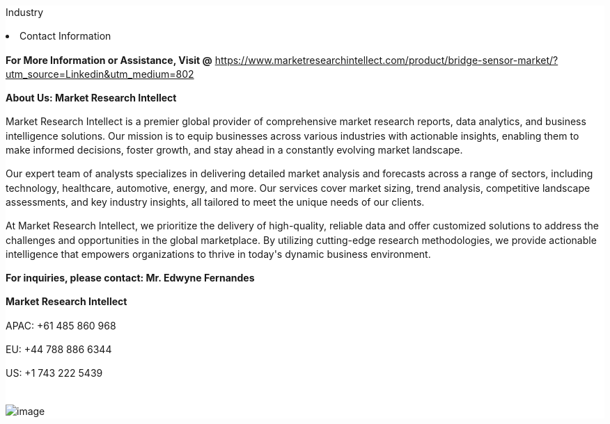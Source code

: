 Industry</li><li>Contact Information</li></ul></div><div class="article-main__content" data-test-id="publishing-text-block"><p><span class="font-[700]"><strong>For More Information or Assistance, Visit @</strong>&nbsp;<a href="https://www.marketresearchintellect.com/product/bridge-sensor-market/?utm_source=Linkedin&utm_medium=802">https://www.marketresearchintellect.com/product/bridge-sensor-market/?utm_source=Linkedin&utm_medium=802</a></span></p><p><strong>About Us: Market Research Intellect</strong></p><p>Market Research Intellect is a premier global provider of comprehensive market research reports, data analytics, and business intelligence solutions. Our mission is to equip businesses across various industries with actionable insights, enabling them to make informed decisions, foster growth, and stay ahead in a constantly evolving market landscape.</p><p>Our expert team of analysts specializes in delivering detailed market analysis and forecasts across a range of sectors, including technology, healthcare, automotive, energy, and more. Our services cover market sizing, trend analysis, competitive landscape assessments, and key industry insights, all tailored to meet the unique needs of our clients.</p><p>At Market Research Intellect, we prioritize the delivery of high-quality, reliable data and offer customized solutions to address the challenges and opportunities in the global marketplace. By utilizing cutting-edge research methodologies, we provide actionable intelligence that empowers organizations to thrive in today's dynamic business environment.</p><p><strong>For inquiries, please contact: Mr. Edwyne Fernandes</strong></p><p><strong>Market Research Intellect</strong></p><p>APAC: +61 485 860 968</p><p>EU: +44 788 886 6344</p><p>US: +1 743 222 5439</p></div><div class="article-main__content" data-test-id="publishing-text-block">&nbsp;</div>
![image](https://github.com/user-attachments/assets/7590a97b-ac22-4d22-97cb-4b082b483914)
